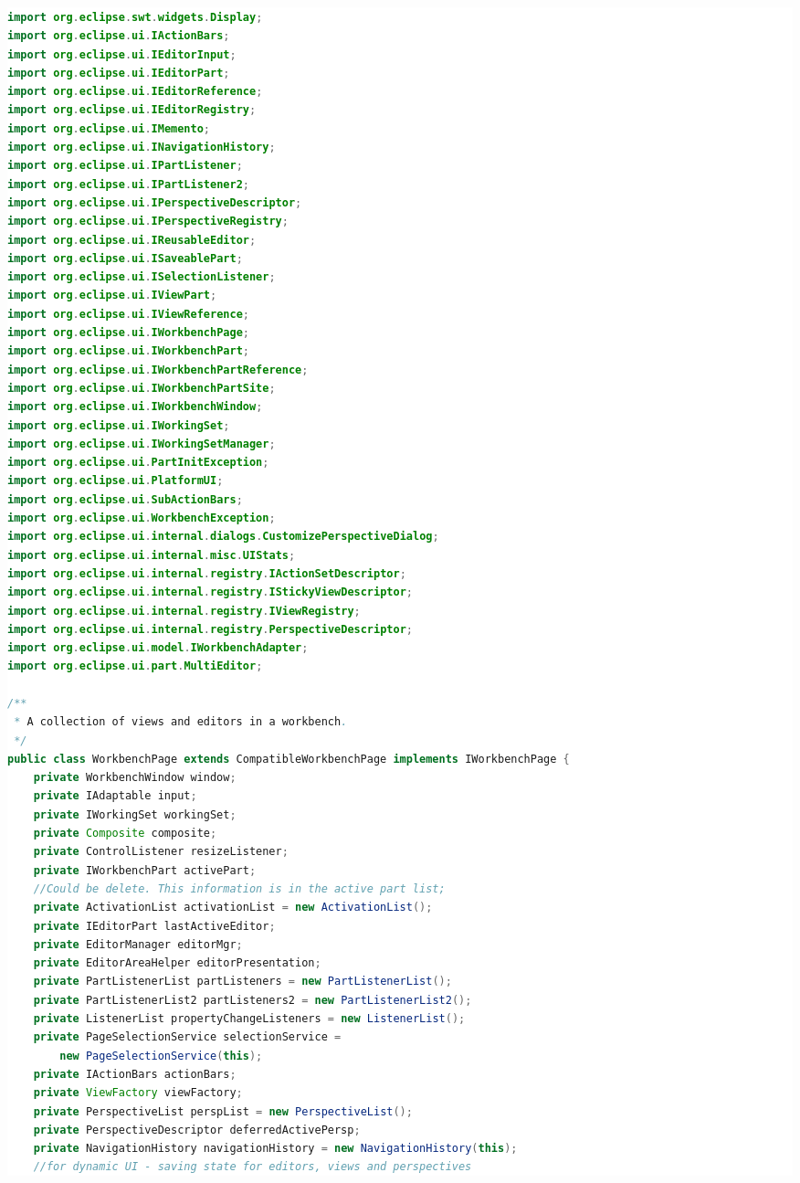 ```java
import org.eclipse.swt.widgets.Display;
import org.eclipse.ui.IActionBars;
import org.eclipse.ui.IEditorInput;
import org.eclipse.ui.IEditorPart;
import org.eclipse.ui.IEditorReference;
import org.eclipse.ui.IEditorRegistry;
import org.eclipse.ui.IMemento;
import org.eclipse.ui.INavigationHistory;
import org.eclipse.ui.IPartListener;
import org.eclipse.ui.IPartListener2;
import org.eclipse.ui.IPerspectiveDescriptor;
import org.eclipse.ui.IPerspectiveRegistry;
import org.eclipse.ui.IReusableEditor;
import org.eclipse.ui.ISaveablePart;
import org.eclipse.ui.ISelectionListener;
import org.eclipse.ui.IViewPart;
import org.eclipse.ui.IViewReference;
import org.eclipse.ui.IWorkbenchPage;
import org.eclipse.ui.IWorkbenchPart;
import org.eclipse.ui.IWorkbenchPartReference;
import org.eclipse.ui.IWorkbenchPartSite;
import org.eclipse.ui.IWorkbenchWindow;
import org.eclipse.ui.IWorkingSet;
import org.eclipse.ui.IWorkingSetManager;
import org.eclipse.ui.PartInitException;
import org.eclipse.ui.PlatformUI;
import org.eclipse.ui.SubActionBars;
import org.eclipse.ui.WorkbenchException; 
import org.eclipse.ui.internal.dialogs.CustomizePerspectiveDialog;
import org.eclipse.ui.internal.misc.UIStats;
import org.eclipse.ui.internal.registry.IActionSetDescriptor;
import org.eclipse.ui.internal.registry.IStickyViewDescriptor;
import org.eclipse.ui.internal.registry.IViewRegistry;
import org.eclipse.ui.internal.registry.PerspectiveDescriptor;
import org.eclipse.ui.model.IWorkbenchAdapter;
import org.eclipse.ui.part.MultiEditor;

/**
 * A collection of views and editors in a workbench.
 */
public class WorkbenchPage extends CompatibleWorkbenchPage implements IWorkbenchPage {
	private WorkbenchWindow window;
	private IAdaptable input;
	private IWorkingSet workingSet;
	private Composite composite;
	private ControlListener resizeListener;
	private IWorkbenchPart activePart;
	//Could be delete. This information is in the active part list;
	private ActivationList activationList = new ActivationList();
	private IEditorPart lastActiveEditor;
	private EditorManager editorMgr;
	private EditorAreaHelper editorPresentation;
	private PartListenerList partListeners = new PartListenerList();
	private PartListenerList2 partListeners2 = new PartListenerList2();
	private ListenerList propertyChangeListeners = new ListenerList();
	private PageSelectionService selectionService =
		new PageSelectionService(this);
	private IActionBars actionBars;
	private ViewFactory viewFactory;
	private PerspectiveList perspList = new PerspectiveList();
	private PerspectiveDescriptor deferredActivePersp;
	private NavigationHistory navigationHistory = new NavigationHistory(this);
	//for dynamic UI - saving state for editors, views and perspectives
```